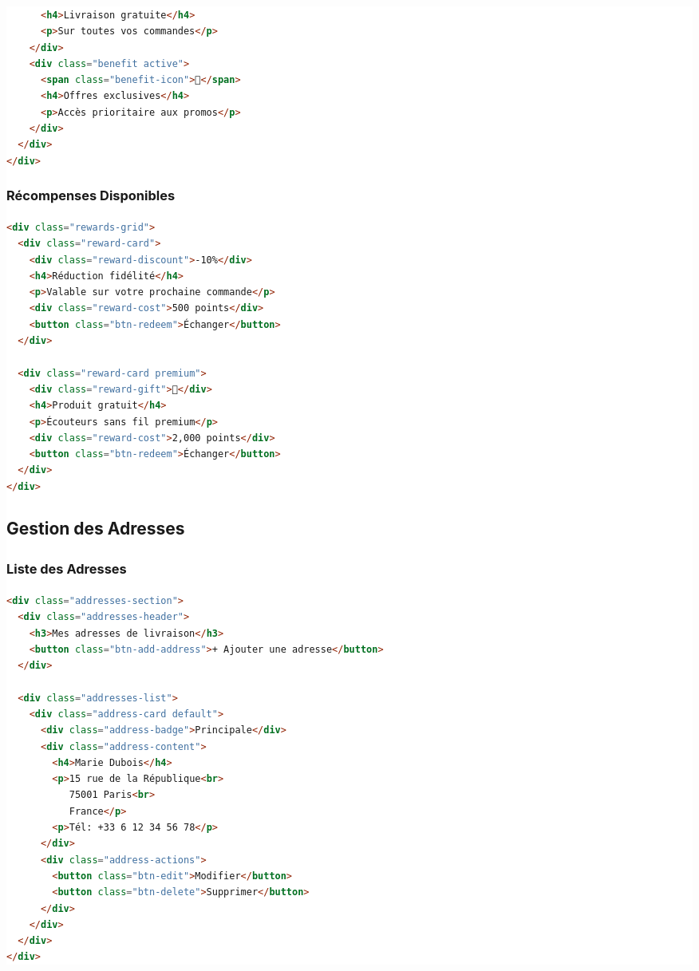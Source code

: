 ```html
      <h4>Livraison gratuite</h4>
      <p>Sur toutes vos commandes</p>
    </div>
    <div class="benefit active">
      <span class="benefit-icon">🎯</span>
      <h4>Offres exclusives</h4>
      <p>Accès prioritaire aux promos</p>
    </div>
  </div>
</div>
```

### Récompenses Disponibles
```html
<div class="rewards-grid">
  <div class="reward-card">
    <div class="reward-discount">-10%</div>
    <h4>Réduction fidélité</h4>
    <p>Valable sur votre prochaine commande</p>
    <div class="reward-cost">500 points</div>
    <button class="btn-redeem">Échanger</button>
  </div>
  
  <div class="reward-card premium">
    <div class="reward-gift">🎁</div>
    <h4>Produit gratuit</h4>
    <p>Écouteurs sans fil premium</p>
    <div class="reward-cost">2,000 points</div>
    <button class="btn-redeem">Échanger</button>
  </div>
</div>
```

## Gestion des Adresses

### Liste des Adresses
```html
<div class="addresses-section">
  <div class="addresses-header">
    <h3>Mes adresses de livraison</h3>
    <button class="btn-add-address">+ Ajouter une adresse</button>
  </div>
  
  <div class="addresses-list">
    <div class="address-card default">
      <div class="address-badge">Principale</div>
      <div class="address-content">
        <h4>Marie Dubois</h4>
        <p>15 rue de la République<br>
           75001 Paris<br>
           France</p>
        <p>Tél: +33 6 12 34 56 78</p>
      </div>
      <div class="address-actions">
        <button class="btn-edit">Modifier</button>
        <button class="btn-delete">Supprimer</button>
      </div>
    </div>
  </div>
</div>
```
